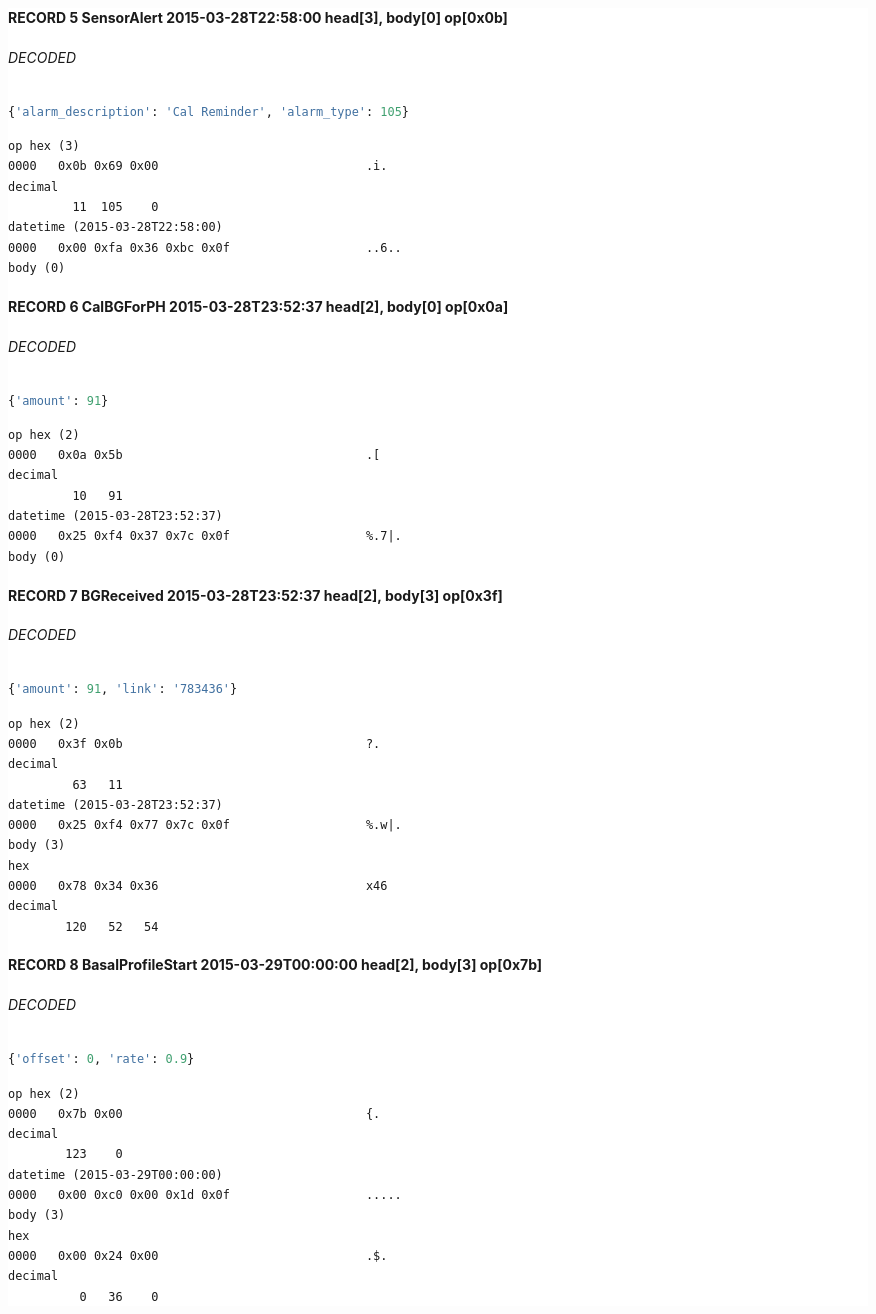 #### RECORD 5 SensorAlert 2015-03-28T22:58:00 head[3], body[0] op[0x0b]
###### DECODED
```python
{'alarm_description': 'Cal Reminder', 'alarm_type': 105}
```
    op hex (3)
    0000   0x0b 0x69 0x00                             .i.
    decimal
             11  105    0
    datetime (2015-03-28T22:58:00)
    0000   0x00 0xfa 0x36 0xbc 0x0f                   ..6..
    body (0)

#### RECORD 6 CalBGForPH 2015-03-28T23:52:37 head[2], body[0] op[0x0a]
###### DECODED
```python
{'amount': 91}
```
    op hex (2)
    0000   0x0a 0x5b                                  .[
    decimal
             10   91
    datetime (2015-03-28T23:52:37)
    0000   0x25 0xf4 0x37 0x7c 0x0f                   %.7|.
    body (0)

#### RECORD 7 BGReceived 2015-03-28T23:52:37 head[2], body[3] op[0x3f]
###### DECODED
```python
{'amount': 91, 'link': '783436'}
```
    op hex (2)
    0000   0x3f 0x0b                                  ?.
    decimal
             63   11
    datetime (2015-03-28T23:52:37)
    0000   0x25 0xf4 0x77 0x7c 0x0f                   %.w|.
    body (3)
    hex
    0000   0x78 0x34 0x36                             x46
    decimal
            120   52   54

#### RECORD 8 BasalProfileStart 2015-03-29T00:00:00 head[2], body[3] op[0x7b]
###### DECODED
```python
{'offset': 0, 'rate': 0.9}
```
    op hex (2)
    0000   0x7b 0x00                                  {.
    decimal
            123    0
    datetime (2015-03-29T00:00:00)
    0000   0x00 0xc0 0x00 0x1d 0x0f                   .....
    body (3)
    hex
    0000   0x00 0x24 0x00                             .$.
    decimal
              0   36    0
